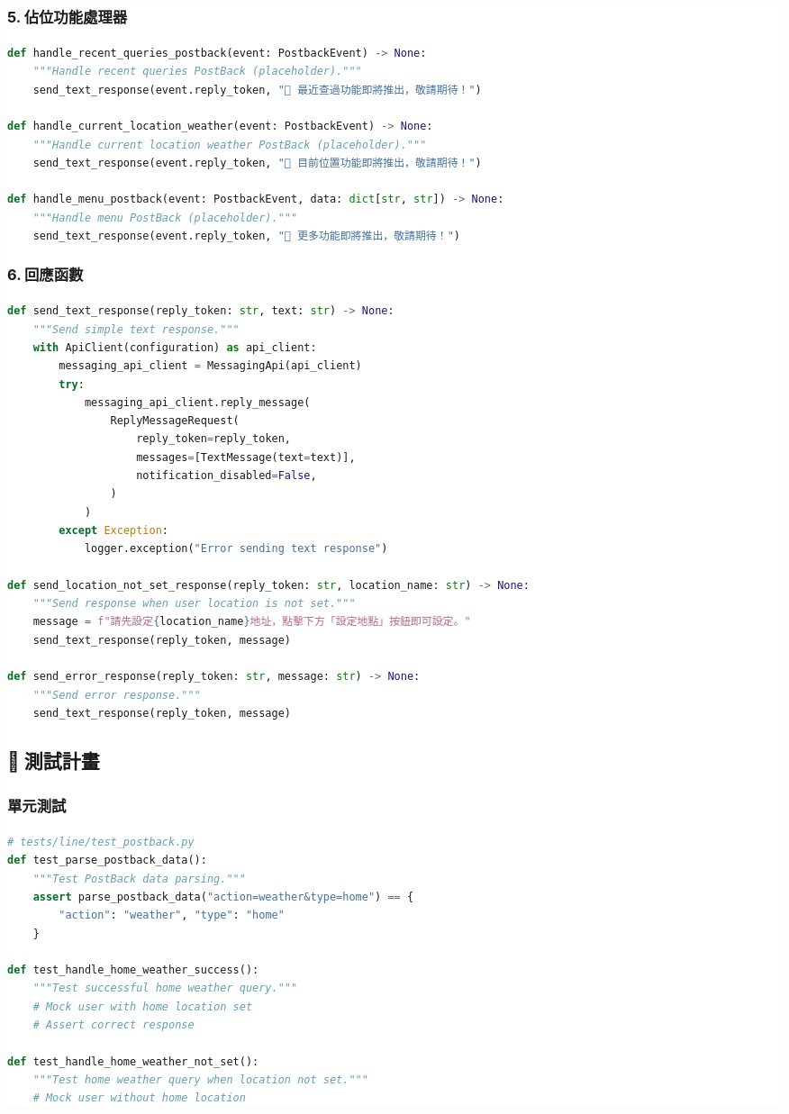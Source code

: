 ### 5. 佔位功能處理器

```python
def handle_recent_queries_postback(event: PostbackEvent) -> None:
    """Handle recent queries PostBack (placeholder)."""
    send_text_response(event.reply_token, "📜 最近查過功能即將推出，敬請期待！")

def handle_current_location_weather(event: PostbackEvent) -> None:
    """Handle current location weather PostBack (placeholder).""" 
    send_text_response(event.reply_token, "📍 目前位置功能即將推出，敬請期待！")

def handle_menu_postback(event: PostbackEvent, data: dict[str, str]) -> None:
    """Handle menu PostBack (placeholder)."""
    send_text_response(event.reply_token, "📢 更多功能即將推出，敬請期待！")
```

### 6. 回應函數

```python
def send_text_response(reply_token: str, text: str) -> None:
    """Send simple text response."""
    with ApiClient(configuration) as api_client:
        messaging_api_client = MessagingApi(api_client)
        try:
            messaging_api_client.reply_message(
                ReplyMessageRequest(
                    reply_token=reply_token,
                    messages=[TextMessage(text=text)],
                    notification_disabled=False,
                )
            )
        except Exception:
            logger.exception("Error sending text response")

def send_location_not_set_response(reply_token: str, location_name: str) -> None:
    """Send response when user location is not set."""
    message = f"請先設定{location_name}地址，點擊下方「設定地點」按鈕即可設定。"
    send_text_response(reply_token, message)

def send_error_response(reply_token: str, message: str) -> None:
    """Send error response."""
    send_text_response(reply_token, message)
```

## 🧪 測試計畫

### 單元測試

```python
# tests/line/test_postback.py
def test_parse_postback_data():
    """Test PostBack data parsing."""
    assert parse_postback_data("action=weather&type=home") == {
        "action": "weather", "type": "home"
    }

def test_handle_home_weather_success():
    """Test successful home weather query."""
    # Mock user with home location set
    # Assert correct response

def test_handle_home_weather_not_set():
    """Test home weather query when location not set.""" 
    # Mock user without home location
```